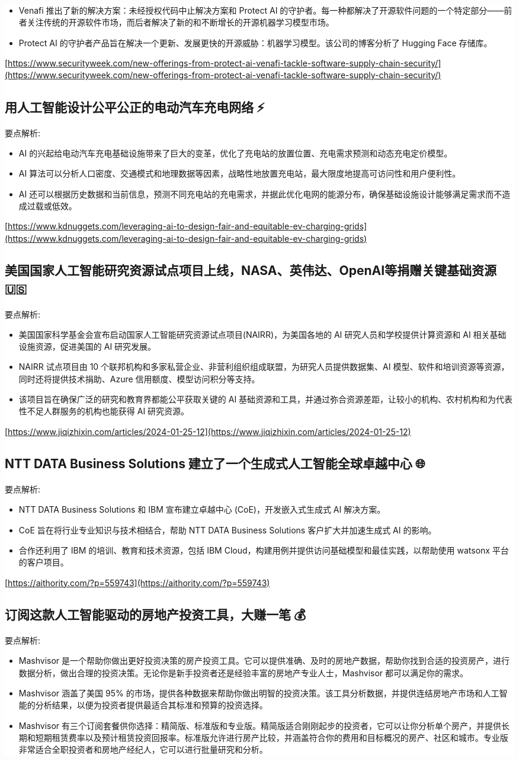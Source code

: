 - Venafi 推出了新的解决方案：未经授权代码中止解决方案和 Protect AI 的守护者。每一种都解决了开源软件问题的一个特定部分——前者关注传统的开源软件市场，而后者解决了新的和不断增长的开源机器学习模型市场。

- Protect AI 的守护者产品旨在解决一个更新、发展更快的开源威胁：机器学习模型。该公司的博客分析了 Hugging Face 存储库。

 [https://www.securityweek.com/new-offerings-from-protect-ai-venafi-tackle-software-supply-chain-security/](https://www.securityweek.com/new-offerings-from-protect-ai-venafi-tackle-software-supply-chain-security/)

## 用人工智能设计公平公正的电动汽车充电网络 ⚡️ 

 要点解析:

- AI 的兴起给电动汽车充电基础设施带来了巨大的变革，优化了充电站的放置位置、充电需求预测和动态充电定价模型。

- AI 算法可以分析人口密度、交通模式和地理数据等因素，战略性地放置充电站，最大限度地提高可访问性和用户便利性。

- AI 还可以根据历史数据和当前信息，预测不同充电站的充电需求，并据此优化电网的能源分布，确保基础设施设计能够满足需求而不造成过载或低效。

 [https://www.kdnuggets.com/leveraging-ai-to-design-fair-and-equitable-ev-charging-grids](https://www.kdnuggets.com/leveraging-ai-to-design-fair-and-equitable-ev-charging-grids)

## 美国国家人工智能研究资源试点项目上线，NASA、英伟达、OpenAI等捐赠关键基础资源 🇺🇸 

  要点解析:

- 美国国家科学基金会宣布启动国家人工智能研究资源试点项目(NAIRR)，为美国各地的 AI 研究人员和学校提供计算资源和 AI 相关基础设施资源，促进美国的 AI 研究发展。

- NAIRR 试点项目由 10 个联邦机构和多家私营企业、非营利组织组成联盟，为研究人员提供数据集、AI 模型、软件和培训资源等资源，同时还将提供技术捐助、Azure 信用额度、模型访问积分等支持。

- 该项目旨在确保广泛的研究和教育界都能公平获取关键的 AI 基础资源和工具，并通过弥合资源差距，让较小的机构、农村机构和为代表性不足人群服务的机构也能获得 AI 研究资源。

 [https://www.jiqizhixin.com/articles/2024-01-25-12](https://www.jiqizhixin.com/articles/2024-01-25-12)

## NTT DATA Business Solutions 建立了一个生成式人工智能全球卓越中心 🌐 

  要点解析:

- NTT DATA Business Solutions 和 IBM 宣布建立卓越中心 (CoE)，开发嵌入式生成式 AI 解决方案。

- CoE 旨在将行业专业知识与技术相结合，帮助 NTT DATA Business Solutions 客户扩大并加速生成式 AI 的影响。

- 合作还利用了 IBM 的培训、教育和技术资源，包括 IBM Cloud，构建用例并提供访问基础模型和最佳实践，以帮助使用 watsonx 平台的客户项目。

 [https://aithority.com/?p=559743](https://aithority.com/?p=559743)

## 订阅这款人工智能驱动的房地产投资工具，大赚一笔 💰 

  要点解析:

- Mashvisor 是一个帮助你做出更好投资决策的房产投资工具。它可以提供准确、及时的房地产数据，帮助你找到合适的投资房产，进行数据分析，做出合理的投资决策。无论你是新手投资者还是经验丰富的房地产专业人士，Mashvisor 都可以满足你的需求。

- Mashvisor 涵盖了美国 95% 的市场，提供各种数据来帮助你做出明智的投资决策。该工具分析数据，并提供连结房地产市场和人工智能的分析结果，以便为投资者提供最适合其标准和预算的投资选择。

- Mashvisor 有三个订阅套餐供你选择：精简版、标准版和专业版。精简版适合刚刚起步的投资者，它可以让你分析单个房产，并提供长期和短期租赁费率以及预计租赁投资回报率。标准版允许进行房产比较，并涵盖符合你的费用和目标概况的房产、社区和城市。专业版非常适合全职投资者和房地产经纪人，它可以进行批量研究和分析。
